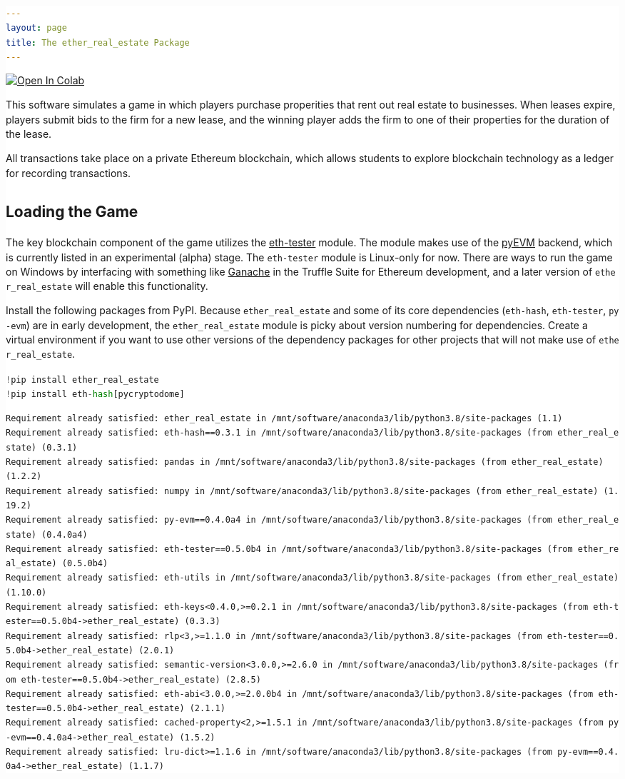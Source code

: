 ```yaml
---
layout: page
title: The ether_real_estate Package
---
```


[![Open In Colab](https://colab.research.google.com/assets/colab-badge.svg)](https://colab.research.google.com/drive/1JrxzION-IYhCAkk3uGm8ncADZckmTfs2?usp=sharing)

This software simulates a game in which players purchase properities that rent out real estate to businesses.  When leases expire, players submit bids to the firm for a new lease, and the winning player adds the firm to one of their properties for the duration of the lease.

All transactions take place on a private Ethereum blockchain, which allows students to explore blockchain technology as a ledger for recording transactions.

## Loading the Game
The key blockchain component of the game utilizes the [eth-tester](https://github.com/ethereum/eth-tester) module.
The module makes use of the [pyEVM](https://github.com/ethereum/py-evm) backend, which is currently listed in an experimental (alpha) stage.
The `eth-tester` module is Linux-only for now.
There are ways to run the game on Windows by interfacing with something like [Ganache](https://www.trufflesuite.com/ganache) in the Truffle Suite for Ethereum development, and a later version of `ether_real_estate` will enable this functionality.

Install the following packages from PyPI.  Because `ether_real_estate` and some of its core dependencies (`eth-hash`, `eth-tester`, `py-evm`) are in early development, the `ether_real_estate` module is picky about version numbering for dependencies.  Create a virtual environment if you want to use other versions of the dependency packages for other projects that will not make use of `ether_real_estate`.


```python
!pip install ether_real_estate
!pip install eth-hash[pycryptodome]
```

    Requirement already satisfied: ether_real_estate in /mnt/software/anaconda3/lib/python3.8/site-packages (1.1)
    Requirement already satisfied: eth-hash==0.3.1 in /mnt/software/anaconda3/lib/python3.8/site-packages (from ether_real_estate) (0.3.1)
    Requirement already satisfied: pandas in /mnt/software/anaconda3/lib/python3.8/site-packages (from ether_real_estate) (1.2.2)
    Requirement already satisfied: numpy in /mnt/software/anaconda3/lib/python3.8/site-packages (from ether_real_estate) (1.19.2)
    Requirement already satisfied: py-evm==0.4.0a4 in /mnt/software/anaconda3/lib/python3.8/site-packages (from ether_real_estate) (0.4.0a4)
    Requirement already satisfied: eth-tester==0.5.0b4 in /mnt/software/anaconda3/lib/python3.8/site-packages (from ether_real_estate) (0.5.0b4)
    Requirement already satisfied: eth-utils in /mnt/software/anaconda3/lib/python3.8/site-packages (from ether_real_estate) (1.10.0)
    Requirement already satisfied: eth-keys<0.4.0,>=0.2.1 in /mnt/software/anaconda3/lib/python3.8/site-packages (from eth-tester==0.5.0b4->ether_real_estate) (0.3.3)
    Requirement already satisfied: rlp<3,>=1.1.0 in /mnt/software/anaconda3/lib/python3.8/site-packages (from eth-tester==0.5.0b4->ether_real_estate) (2.0.1)
    Requirement already satisfied: semantic-version<3.0.0,>=2.6.0 in /mnt/software/anaconda3/lib/python3.8/site-packages (from eth-tester==0.5.0b4->ether_real_estate) (2.8.5)
    Requirement already satisfied: eth-abi<3.0.0,>=2.0.0b4 in /mnt/software/anaconda3/lib/python3.8/site-packages (from eth-tester==0.5.0b4->ether_real_estate) (2.1.1)
    Requirement already satisfied: cached-property<2,>=1.5.1 in /mnt/software/anaconda3/lib/python3.8/site-packages (from py-evm==0.4.0a4->ether_real_estate) (1.5.2)
    Requirement already satisfied: lru-dict>=1.1.6 in /mnt/software/anaconda3/lib/python3.8/site-packages (from py-evm==0.4.0a4->ether_real_estate) (1.1.7)